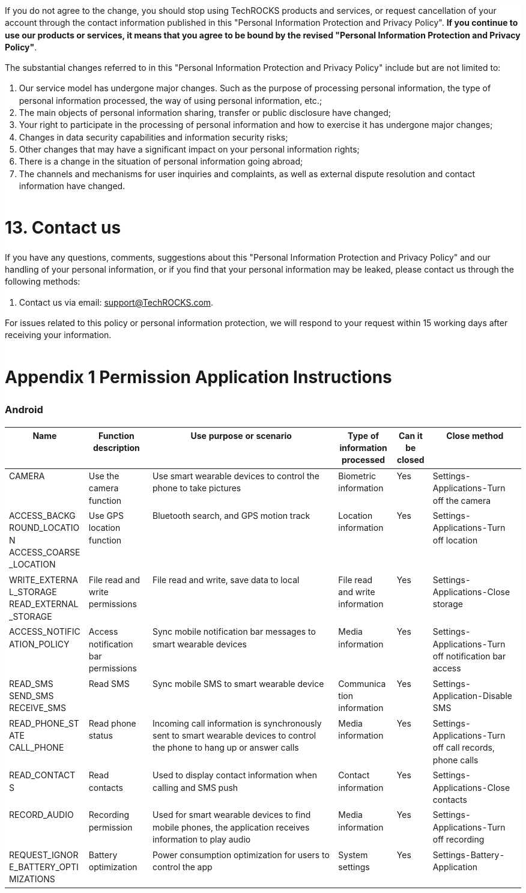 If you do not agree to the change, you should stop using TechROCKS products and services, or request cancellation of your account through the contact information published in this "Personal Information Protection and Privacy Policy". **If you continue to use our products or services, it means that you agree to be bound by the revised "Personal Information Protection and Privacy Policy"**.

The substantial changes referred to in this "Personal Information Protection and Privacy Policy" include but are not limited to:

1. Our service model has undergone major changes. Such as the purpose of processing personal information, the type of personal information processed, the way of using personal information, etc.;
2. The main objects of personal information sharing, transfer or public disclosure have changed;
3. Your right to participate in the processing of personal information and how to exercise it has undergone major changes;
4. Changes in data security capabilities and information security risks;
5. Other changes that may have a significant impact on your personal information rights;
6. There is a change in the situation of personal information going abroad;
7. The channels and mechanisms for user inquiries and complaints, as well as external dispute resolution and contact information have changed.





# 13. Contact us

If you have any questions, comments, suggestions about this "Personal Information Protection and Privacy Policy" and our handling of your personal information, or if you find that your personal information may be leaked, please contact us through the following methods:

1. Contact us via email: [support@TechROCKS.com](mailto:support@TechROCKS.com).

For issues related to this policy or personal information protection, we will respond to your request within 15 working days after receiving your information.





# Appendix 1  Permission Application Instructions

### Android

| Name                                                   | **Function description**            | Use purpose or scenario                                      | **Type of information processed** | **Can it be closed** | Close method                                             |
| ------------------------------------------------------ | ----------------------------------- | ------------------------------------------------------------ | --------------------------------- | -------------------- | -------------------------------------------------------- |
| CAMERA                                                 | Use the camera function             | Use smart wearable devices to control the phone to take pictures | Biometric information             | Yes                  | Settings-Applications-Turn off the camera                |
| ACCESS_BACKGROUND_LOCATION<br />ACCESS_COARSE_LOCATION | Use GPS location function           | Bluetooth search, and GPS motion track                       | Location information              | Yes                  | Settings-Applications-Turn off location                  |
| WRITE_EXTERNAL_STORAGE<br />READ_EXTERNAL_STORAGE      | File read and write permissions     | File read and write, save data to local                      | File read and write information   | Yes                  | Settings-Applications-Close storage                      |
| ACCESS_NOTIFICATION_POLICY                             | Access notification bar permissions | Sync mobile notification bar messages to smart wearable devices | Media information                 | Yes                  | Settings-Applications-Turn off notification bar access   |
| READ_SMS <br />SEND_SMS<br />RECEIVE_SMS               | Read SMS                            | Sync mobile SMS to smart wearable device                     | Communication information         | Yes                  | Settings-Application-Disable SMS                         |
| READ_PHONE_STATE<br />CALL_PHONE                       | Read phone status                   | Incoming call information is synchronously sent to smart wearable devices to control the phone to hang up or answer calls | Media information                 | Yes                  | Settings-Applications-Turn off call records, phone calls |
| READ_CONTACTS                                          | Read contacts                       | Used to display contact information when calling and SMS push | Contact information               | Yes                  | Settings-Applications-Close contacts                     |
| RECORD_AUDIO                                           | Recording permission                | Used for smart wearable devices to find mobile phones, the application receives information to play audio | Media information                 | Yes                  | Settings-Applications-Turn off recording                 |
| REQUEST_IGNORE_BATTERY_OPTIMIZATIONS                   | Battery optimization                | Power consumption optimization for users to control the app  | System settings                   | Yes                  | Settings-Battery-Application                             |
